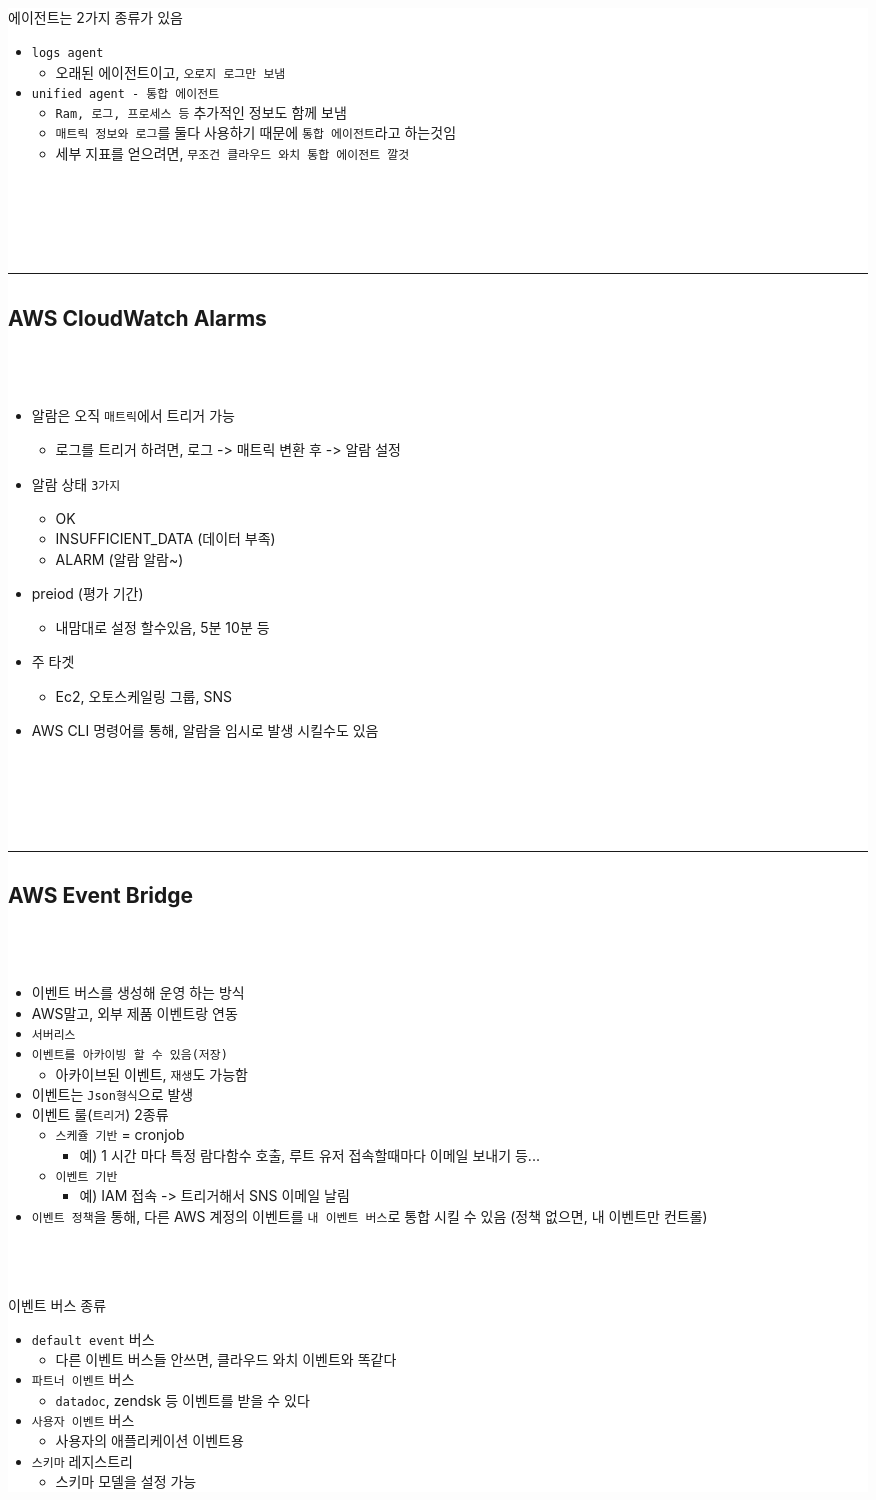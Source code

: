 에이전트는 2가지 종류가 있음
- `logs agent`
  - 오래된 에이전트이고, `오로지 로그만 보냄`
- `unified agent - 통합 에이전트`
  - `Ram, 로그, 프로세스 등` 추가적인 정보도 함께 보냄
  - `매트릭 정보와 로그`를 둘다 사용하기 때문에 `통합 에이전트`라고 하는것임
  - 세부 지표를 얻으려면, `무조건 클라우드 와치 통합 에이전트 깔것`


<br><br><br><br>


-------------------------------------
## AWS CloudWatch Alarms

<br><br>

- 알람은 오직 `매트릭`에서 트리거 가능
  - 로그를 트리거 하려면, 로그 -> 매트릭 변환 후 -> 알람 설정
- 알람 상태 `3가지`
  - OK
  - INSUFFICIENT_DATA (데이터 부족)
  - ALARM (알람 알람~)
- preiod (평가 기간)
  - 내맘대로 설정 할수있음, 5분 10분 등

- 주 타겟
  - Ec2, 오토스케일링 그룹, SNS

- AWS CLI 명령어를 통해, 알람을 임시로 발생 시킬수도 있음

<br><br><br><br>

--------------------
 ## AWS Event Bridge

<br><br>

- 이벤트 버스를 생성해 운영 하는 방식
- AWS말고, 외부 제품 이벤트랑 연동 
- `서버리스`
- `이벤트를 아카이빙 할 수 있음(저장)`
  - 아카이브된 이벤트, `재생`도 가능함
- 이벤트는 `Json형식`으로 발생
- 이벤트 룰(`트리거`) 2종류
  - `스케쥴 기반` = cronjob
    - 예) 1 시간 마다 특정 람다함수 호출, 루트 유저 접속할때마다 이메일 보내기 등...
  - `이벤트 기반`
    - 예) IAM 접속 -> 트리거해서 SNS 이메일 날림 
- `이벤트 정책`을 통해, 다른 AWS 계정의 이벤트를 `내 이벤트 버스`로 통합 시킬 수 있음 (정책 없으면, 내 이벤트만 컨트롤)
<br>
<br>

이벤트 버스 종류
- `default event` 버스 
  - 다른 이벤트 버스들 안쓰면, 클라우드 와치 이벤트와 똑같다
- `파트너 이벤트` 버스 
  - `datadoc`, zendsk 등 이벤트를 받을 수 있다
- `사용자 이벤트` 버스 
  -  사용자의 애플리케이션 이벤트용
- `스키마` 레지스트리
  - 스키마 모델을 설정 가능
